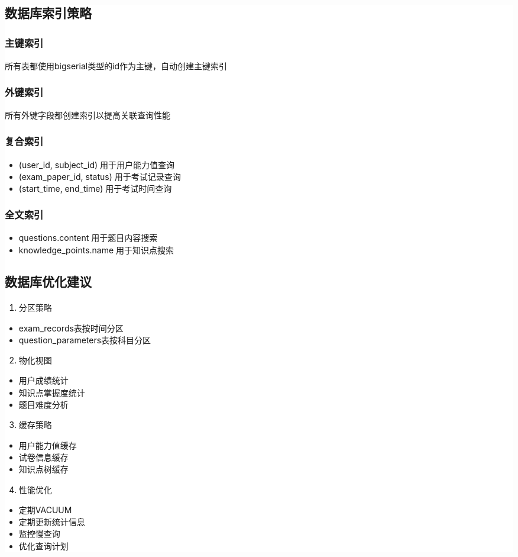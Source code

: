 ## 数据库索引策略

### 主键索引
所有表都使用bigserial类型的id作为主键，自动创建主键索引

### 外键索引
所有外键字段都创建索引以提高关联查询性能

### 复合索引
- (user_id, subject_id) 用于用户能力值查询
- (exam_paper_id, status) 用于考试记录查询
- (start_time, end_time) 用于考试时间查询

### 全文索引
- questions.content 用于题目内容搜索
- knowledge_points.name 用于知识点搜索

## 数据库优化建议

1. 分区策略
- exam_records表按时间分区
- question_parameters表按科目分区

2. 物化视图
- 用户成绩统计
- 知识点掌握度统计
- 题目难度分析

3. 缓存策略
- 用户能力值缓存
- 试卷信息缓存
- 知识点树缓存

4. 性能优化
- 定期VACUUM
- 定期更新统计信息
- 监控慢查询
- 优化查询计划